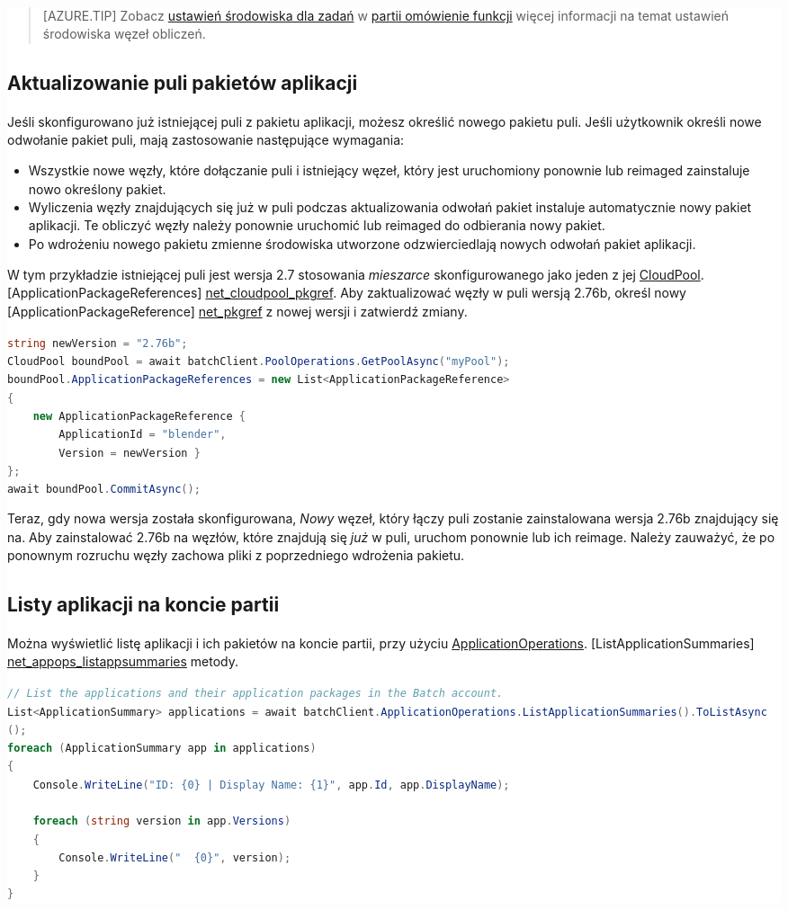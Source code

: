 > [AZURE.TIP] Zobacz [ustawień środowiska dla zadań](batch-api-basics.md#environment-settings-for-tasks) w [partii omówienie funkcji](batch-api-basics.md) więcej informacji na temat ustawień środowiska węzeł obliczeń.

## <a name="update-a-pools-application-packages"></a>Aktualizowanie puli pakietów aplikacji

Jeśli skonfigurowano już istniejącej puli z pakietu aplikacji, możesz określić nowego pakietu puli. Jeśli użytkownik określi nowe odwołanie pakiet puli, mają zastosowanie następujące wymagania:

* Wszystkie nowe węzły, które dołączanie puli i istniejący węzeł, który jest uruchomiony ponownie lub reimaged zainstaluje nowo określony pakiet.
* Wyliczenia węzły znajdujących się już w puli podczas aktualizowania odwołań pakiet instaluje automatycznie nowy pakiet aplikacji. Te obliczyć węzły należy ponownie uruchomić lub reimaged do odbierania nowy pakiet.
* Po wdrożeniu nowego pakietu zmienne środowiska utworzone odzwierciedlają nowych odwołań pakiet aplikacji.

W tym przykładzie istniejącej puli jest wersja 2.7 stosowania *mieszarce* skonfigurowanego jako jeden z jej [CloudPool][net_cloudpool]. [ApplicationPackageReferences] [net_cloudpool_pkgref]. Aby zaktualizować węzły w puli wersją 2.76b, określ nowy [ApplicationPackageReference] [ net_pkgref] z nowej wersji i zatwierdź zmiany.

```csharp
string newVersion = "2.76b";
CloudPool boundPool = await batchClient.PoolOperations.GetPoolAsync("myPool");
boundPool.ApplicationPackageReferences = new List<ApplicationPackageReference>
{
    new ApplicationPackageReference {
        ApplicationId = "blender",
        Version = newVersion }
};
await boundPool.CommitAsync();
```

Teraz, gdy nowa wersja została skonfigurowana, *Nowy* węzeł, który łączy puli zostanie zainstalowana wersja 2.76b znajdujący się na. Aby zainstalować 2.76b na węzłów, które znajdują się *już* w puli, uruchom ponownie lub ich reimage. Należy zauważyć, że po ponownym rozruchu węzły zachowa pliki z poprzedniego wdrożenia pakietu.

## <a name="list-the-applications-in-a-batch-account"></a>Listy aplikacji na koncie partii

Można wyświetlić listę aplikacji i ich pakietów na koncie partii, przy użyciu [ApplicationOperations][net_appops]. [ListApplicationSummaries] [net_appops_listappsummaries] metody.

```csharp
// List the applications and their application packages in the Batch account.
List<ApplicationSummary> applications = await batchClient.ApplicationOperations.ListApplicationSummaries().ToListAsync();
foreach (ApplicationSummary app in applications)
{
    Console.WriteLine("ID: {0} | Display Name: {1}", app.Id, app.DisplayName);

    foreach (string version in app.Versions)
    {
        Console.WriteLine("  {0}", version);
    }
}
```


[api_net]: http://msdn.microsoft.com/library/azure/mt348682.aspx
[api_net_mgmt]: https://msdn.microsoft.com/library/azure/mt463120.aspx
[api_rest]: http://msdn.microsoft.com/library/azure/dn820158.aspx
[batch_mgmt_nuget]: https://www.nuget.org/packages/Microsoft.Azure.Management.Batch/
[github_samples]: https://github.com/Azure/azure-batch-samples
[storage_pricing]: https://azure.microsoft.com/pricing/details/storage/
[net_appops]: https://msdn.microsoft.com/library/azure/microsoft.azure.batch.applicationoperations.aspx
[net_appops_listappsummaries]: https://msdn.microsoft.com/library/azure/microsoft.azure.batch.applicationoperations.listapplicationsummaries.aspx
[net_cloudpool]: https://msdn.microsoft.com/library/azure/microsoft.azure.batch.cloudpool.aspx
[net_cloudpool_pkgref]: https://msdn.microsoft.com/library/azure/microsoft.azure.batch.cloudpool.applicationpackagereferences.aspx
[net_cloudtask]: https://msdn.microsoft.com/library/microsoft.azure.batch.cloudtask.aspx
[net_cloudtask_pkgref]: https://msdn.microsoft.com/library/microsoft.azure.batch.cloudtask.applicationpackagereferences.aspx
[net_nodestate]: https://msdn.microsoft.com/library/azure/microsoft.azure.batch.computenode.state.aspx
[net_pkgref]: https://msdn.microsoft.com/library/azure/microsoft.azure.batch.applicationpackagereference.aspx
[portal]: https://portal.azure.com
[rest_applications]: https://msdn.microsoft.com/library/azure/mt643945.aspx
[rest_add_pool]: https://msdn.microsoft.com/library/azure/dn820174.aspx
[rest_add_pool_with_packages]: https://msdn.microsoft.com/library/azure/dn820174.aspx#bk_apkgreference
[1]: ./media/batch-application-packages/app_pkg_01.png "Diagram wysokiego poziomu pakietów aplikacji"
[2]: ./media/batch-application-packages/app_pkg_02.png "Kafelek aplikacji w Azure portal"
[3]: ./media/batch-application-packages/app_pkg_03.png "Karta aplikacji w Azure portal"
[4]: ./media/batch-application-packages/app_pkg_04.png "Karta Szczegóły aplikacji w Azure portal"
[5]: ./media/batch-application-packages/app_pkg_05.png "Nowe karta aplikacji w Azure portal"
[7]: ./media/batch-application-packages/app_pkg_07.png "Aktualizowanie lub usuwanie pakietów listę rozwijaną w Azure portal"
[8]: ./media/batch-application-packages/app_pkg_08.png "Nowe karta pakiet aplikacji w Azure portal"
[9]: ./media/batch-application-packages/app_pkg_09.png "Alert nie połączone konto miejsca do magazynowania"
[10]: ./media/batch-application-packages/app_pkg_10.png "Wybieranie miejsca do magazynowania karta konta w Azure portal"
[11]: ./media/batch-application-packages/app_pkg_11.png "Karta pakiet aktualizacji w Azure portal"
[12]: ./media/batch-application-packages/app_pkg_12.png "Usuwanie pakietu okno dialogowe potwierdzenia w Azure portal"